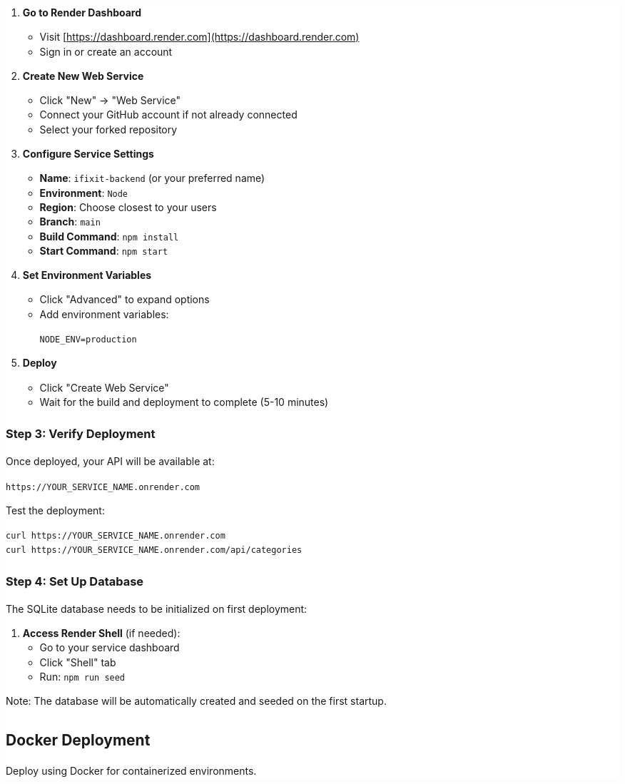 1. **Go to Render Dashboard**
   - Visit [https://dashboard.render.com](https://dashboard.render.com)
   - Sign in or create an account

2. **Create New Web Service**
   - Click "New" → "Web Service"
   - Connect your GitHub account if not already connected
   - Select your forked repository

3. **Configure Service Settings**
   - **Name**: `ifixit-backend` (or your preferred name)
   - **Environment**: `Node`
   - **Region**: Choose closest to your users
   - **Branch**: `main`
   - **Build Command**: `npm install`
   - **Start Command**: `npm start`

4. **Set Environment Variables**
   - Click "Advanced" to expand options
   - Add environment variables:
     ```
     NODE_ENV=production
     ```

5. **Deploy**
   - Click "Create Web Service"
   - Wait for the build and deployment to complete (5-10 minutes)

### Step 3: Verify Deployment

Once deployed, your API will be available at:
```
https://YOUR_SERVICE_NAME.onrender.com
```

Test the deployment:
```bash
curl https://YOUR_SERVICE_NAME.onrender.com
curl https://YOUR_SERVICE_NAME.onrender.com/api/categories
```

### Step 4: Set Up Database

The SQLite database needs to be initialized on first deployment:

1. **Access Render Shell** (if needed):
   - Go to your service dashboard
   - Click "Shell" tab
   - Run: `npm run seed`

Note: The database will be automatically created and seeded on the first startup.

## Docker Deployment

Deploy using Docker for containerized environments.
